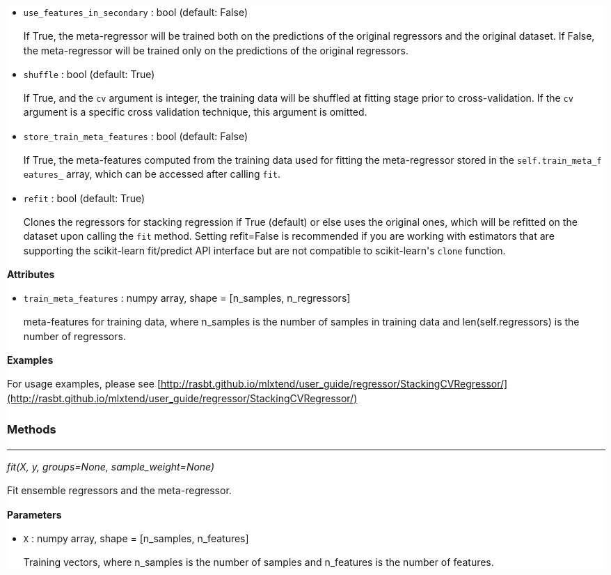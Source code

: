 - `use_features_in_secondary` : bool (default: False)

    If True, the meta-regressor will be trained both on
    the predictions of the original regressors and the
    original dataset.
    If False, the meta-regressor will be trained only on
    the predictions of the original regressors.

- `shuffle` : bool (default: True)

    If True,  and the `cv` argument is integer, the training data will
    be shuffled at fitting stage prior to cross-validation. If the `cv`
    argument is a specific cross validation technique, this argument is
    omitted.

- `store_train_meta_features` : bool (default: False)

    If True, the meta-features computed from the training data
    used for fitting the
    meta-regressor stored in the `self.train_meta_features_` array,
    which can be
    accessed after calling `fit`.

- `refit` : bool (default: True)

    Clones the regressors for stacking regression if True (default)
    or else uses the original ones, which will be refitted on the dataset
    upon calling the `fit` method. Setting refit=False is
    recommended if you are working with estimators that are supporting
    the scikit-learn fit/predict API interface but are not compatible
    to scikit-learn's `clone` function.

**Attributes**

- `train_meta_features` : numpy array, shape = [n_samples, n_regressors]

    meta-features for training data, where n_samples is the
    number of samples
    in training data and len(self.regressors) is the number of regressors.

**Examples**

For usage examples, please see
    [http://rasbt.github.io/mlxtend/user_guide/regressor/StackingCVRegressor/](http://rasbt.github.io/mlxtend/user_guide/regressor/StackingCVRegressor/)

### Methods

<hr>

*fit(X, y, groups=None, sample_weight=None)*

Fit ensemble regressors and the meta-regressor.

**Parameters**

- `X` : numpy array, shape = [n_samples, n_features]

    Training vectors, where n_samples is the number of samples and
    n_features is the number of features.
